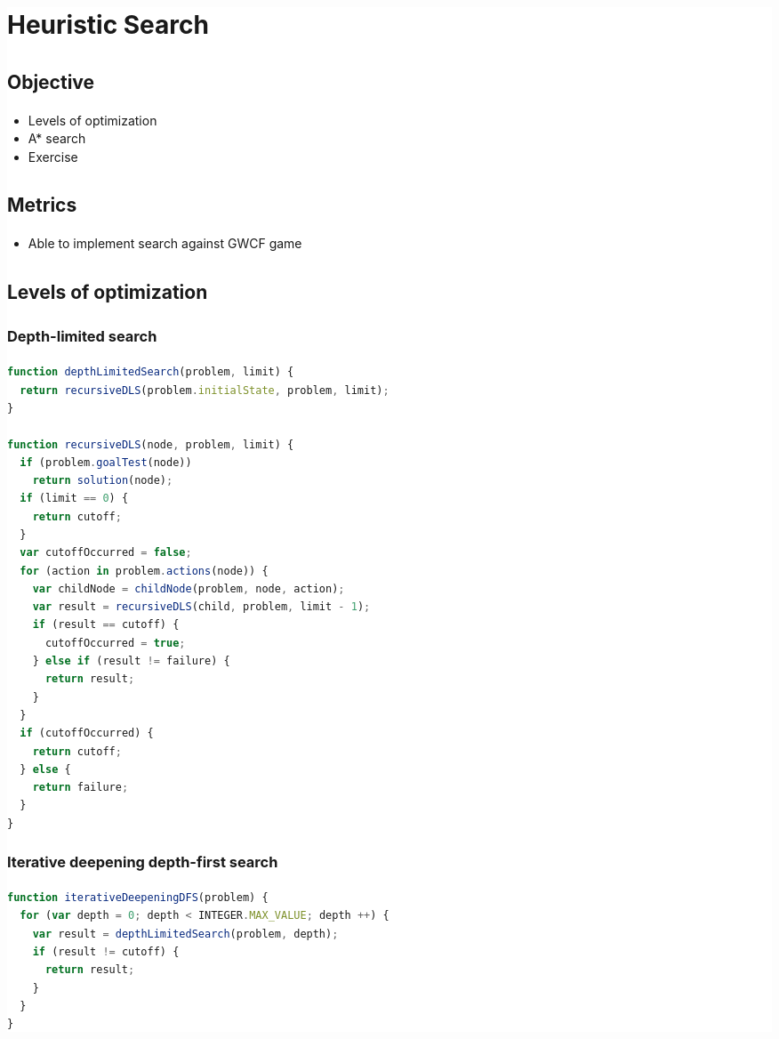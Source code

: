 # Heuristic Search

## Objective

* Levels of optimization
* A* search
* Exercise

## Metrics

* Able to implement search against GWCF game

## Levels of optimization

### Depth-limited search

```js
function depthLimitedSearch(problem, limit) {
  return recursiveDLS(problem.initialState, problem, limit);
}

function recursiveDLS(node, problem, limit) {
  if (problem.goalTest(node))
    return solution(node);
  if (limit == 0) {
    return cutoff;
  }
  var cutoffOccurred = false;
  for (action in problem.actions(node)) {
    var childNode = childNode(problem, node, action);
    var result = recursiveDLS(child, problem, limit - 1);
    if (result == cutoff) {
      cutoffOccurred = true;
    } else if (result != failure) {
      return result;
    }
  }
  if (cutoffOccurred) {
    return cutoff;
  } else {
    return failure;
  }
}
```

### Iterative deepening depth-first search

```js
function iterativeDeepeningDFS(problem) {
  for (var depth = 0; depth < INTEGER.MAX_VALUE; depth ++) {
    var result = depthLimitedSearch(problem, depth);
    if (result != cutoff) {
      return result;
    }
  }
}
```
